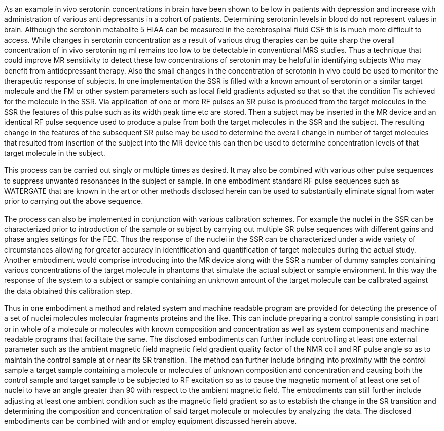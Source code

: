 As an example in vivo serotonin concentrations in brain have been shown to be low in patients with depression and increase with administration of various anti depressants in a cohort of patients. Determining serotonin levels in blood do not represent values in brain. Although the serotonin metabolite 5 HIAA can be measured in the cerebrospinal fluid CSF this is much more difficult to access. While changes in serotonin concentration as a result of various drug therapies can be quite sharp the overall concentration of in vivo serotonin ng ml remains too low to be detectable in conventional MRS studies. Thus a technique that could improve MR sensitivity to detect these low concentrations of serotonin may be helpful in identifying subjects Who may benefit from antidepressant therapy. Also the small changes in the concentration of serotonin in vivo could be used to monitor the therapeutic response of subjects. In one implementation the SSR is filled with a known amount of serotonin or a similar target molecule and the FM or other system parameters such as local field gradients adjusted so that so that the condition Tis achieved for the molecule in the SSR. Via application of one or more RF pulses an SR pulse is produced from the target molecules in the SSR the features of this pulse such as its width peak time etc are stored. Then a subject may be inserted in the MR device and an identical RF pulse sequence used to produce a pulse from both the target molecules in the SSR and the subject. The resulting change in the features of the subsequent SR pulse may be used to determine the overall change in number of target molecules that resulted from insertion of the subject into the MR device this can then be used to determine concentration levels of that target molecule in the subject.

This process can be carried out singly or multiple times as desired. It may also be combined with various other pulse sequences to suppress unwanted resonances in the subject or sample. In one embodiment standard RF pulse sequences such as WATERGATE that are known in the art or other methods disclosed herein can be used to substantially eliminate signal from water prior to carrying out the above sequence.

The process can also be implemented in conjunction with various calibration schemes. For example the nuclei in the SSR can be characterized prior to introduction of the sample or subject by carrying out multiple SR pulse sequences with different gains and phase angles settings for the FEC. Thus the response of the nuclei in the SSR can be characterized under a wide variety of circumstances allowing for greater accuracy in identification and quantification of target molecules during the actual study. Another embodiment would comprise introducing into the MR device along with the SSR a number of dummy samples containing various concentrations of the target molecule in phantoms that simulate the actual subject or sample environment. In this way the response of the system to a subject or sample containing an unknown amount of the target molecule can be calibrated against the data obtained this calibration step.

Thus in one embodiment a method and related system and machine readable program are provided for detecting the presence of a set of nuclei molecules molecular fragments proteins and the like. This can include preparing a control sample consisting in part or in whole of a molecule or molecules with known composition and concentration as well as system components and machine readable programs that facilitate the same. The disclosed embodiments can further include controlling at least one external parameter such as the ambient magnetic field magnetic field gradient quality factor of the NMR coil and RF pulse angle so as to maintain the control sample at or near its SR transition. The method can further include bringing into proximity with the control sample a target sample containing a molecule or molecules of unknown composition and concentration and causing both the control sample and target sample to be subjected to RF excitation so as to cause the magnetic moment of at least one set of nuclei to have an angle greater than 90 with respect to the ambient magnetic field. The embodiments can still further include adjusting at least one ambient condition such as the magnetic field gradient so as to establish the change in the SR transition and determining the composition and concentration of said target molecule or molecules by analyzing the data. The disclosed embodiments can be combined with and or employ equipment discussed herein above.
